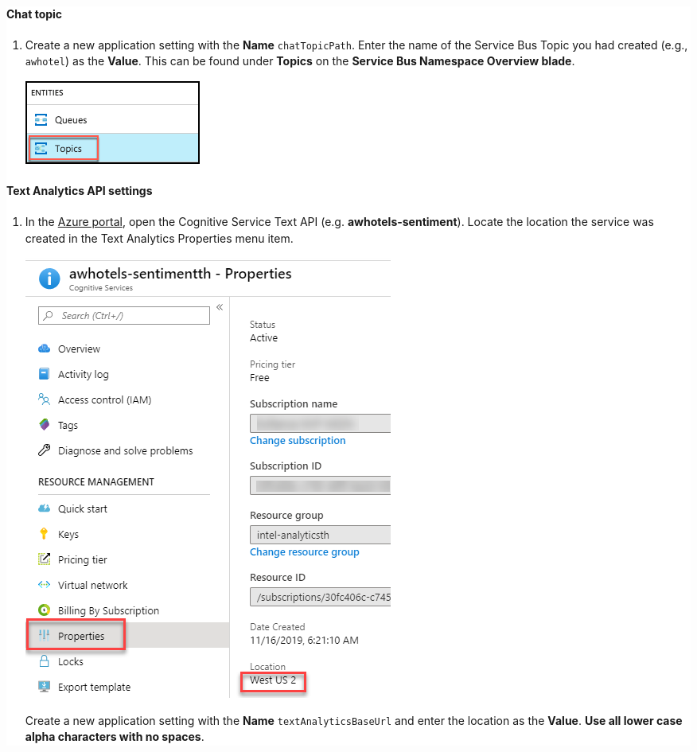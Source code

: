 #### Chat topic

1. Create a new application setting with the **Name** `chatTopicPath`. Enter the name of the Service Bus Topic you had created (e.g., `awhotel`) as the **Value**. This can be found under **Topics** on the **Service Bus Namespace Overview blade**.

    ![The Entities portion of the Service Bus Namespace left menu is displayed with the Topics menu item highlighted.](media/image89.png 'Service bus entities overview blade')

#### Text Analytics API settings

1. In the [Azure portal](https://portal.azure.com), open the Cognitive Service Text API (e.g. **awhotels-sentiment**). Locate the location the service was created in the Text Analytics Properties menu item.

   ![In the Cognitive Services resource, Properties is selected from the left menu. The location value is highlighted.](media/2019-11-24-09-37-48.png)

    Create a new application setting with the **Name** `textAnalyticsBaseUrl` and enter the location as the **Value**. **Use all lower case alpha characters with no spaces**.
